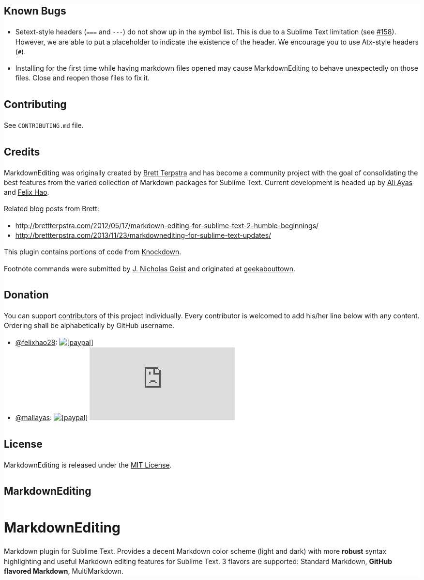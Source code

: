   ## Known Bugs

  * Setext-style headers (`===` and `---`) do not show up in the symbol list. This is due to a Sublime Text limitation (see [#158][]). However, we are able to put a placeholder to indicate the existence of the header. We encourage you to use Atx-style headers (`#`).

  * Installing for the first time while having markdown files opened may cause MarkdownEditing to behave unexpectedly on those files. Close and reopen those files to fix it.

  ## Contributing

  See `CONTRIBUTING.md` file.

  ## Credits

  MarkdownEditing was originally created by [Brett Terpstra][brettterpstra] and has become a community project with the goal of consolidating the best features from the varied collection of Markdown packages for Sublime Text. Current development is headed up by [Ali Ayas][maliayas] and [Felix Hao][felixhao28].

  Related blog posts from Brett:
  * http://brettterpstra.com/2012/05/17/markdown-editing-for-sublime-text-2-humble-beginnings/
  * http://brettterpstra.com/2013/11/23/markdownediting-for-sublime-text-updates/

  This plugin contains portions of code from [Knockdown][].

  Footnote commands were submitted by [J. Nicholas Geist][] and originated at [geekabouttown][geekabouttown].

  ## Donation

  You can support [contributors](https://github.com/SublimeText-Markdown/MarkdownEditing/graphs/contributors) of this project individually. Every contributor is welcomed to add his/her line below with any content. Ordering shall be alphabetically by GitHub username.

  * [@felixhao28][felixhao28]: <a href="https://www.paypal.com/cgi-bin/webscr?cmd=_s-xclick&hosted_button_id=9QV2RFV2J8UZS"><img src="https://www.paypalobjects.com/en_US/i/btn/btn_donate_LG.gif" alt="[paypal]" /></a>
  * [@maliayas][maliayas]: <a href="https://www.paypal.com/cgi-bin/webscr?cmd=_donations&amp;business=W2NXRPD43YSCU&amp;lc=TR&amp;item_name=open-source&amp;item_number=markdown-editing&amp;currency_code=USD&amp;bn=PP%2dDonationsBF%3abtn_donate_LG%2egif%3aNonHosted"><img src="https://www.paypalobjects.com/en_US/i/btn/btn_donate_LG.gif" alt="[paypal]" /></a> ![donation received](http://maliayas.com/business/donation/badge.php?project=markdown_editing)

  ## License

  MarkdownEditing is released under the [MIT License][opensource].

  [LightTheme]: https://raw.github.com/SublimeText-Markdown/MarkdownEditing/master/screenshots/light.png
  [DarkTheme]: https://raw.github.com/SublimeText-Markdown/MarkdownEditing/master/screenshots/dark.png
  [YellowTheme]: https://raw.github.com/SublimeText-Markdown/MarkdownEditing/master/screenshots/yellow.png
  [ArcDarkTheme]: https://raw.github.com/SublimeText-Markdown/MarkdownEditing/master/screenshots/arcdark.png
  [PackageControl]: http://wbond.net/sublime_packages/package_control
  [InstallPackageControl]: http://wbond.net/sublime_packages/package_control/installation
  [GFM task]: https://github.github.com/gfm/#task-list-items-extension-
  [GFM]: https://github.github.com/gfm/
  [GFMFeatures]: https://guides.github.com/features/mastering-markdown/
  [GFM-UnderscoreInWords]: https://raw.github.com/SublimeText-Markdown/MarkdownEditing/master/screenshots/underscore-in-words.png
  [GFM-FencedCodeBlock]: https://raw.github.com/SublimeText-Markdown/MarkdownEditing/master/screenshots/fenced-code-block.png
  [GFM-KeyboardShortcut]: https://raw.github.com/SublimeText-Markdown/MarkdownEditing/master/screenshots/keyboard-shortcut.png
  [GFM-Strikethrough]: https://raw.github.com/SublimeText-Markdown/MarkdownEditing/master/screenshots/strikethrough.png
  [linkBlackboardTheme]: https://github.com/mdesantis/MarkdownEditing/blob/blackboard-theme/MarkdownEditor-Blackboard.tmTheme
  [mdesantis]: https://github.com/mdesantis
  [avivace]: https://github.com/avivace
  [tips]: https://github.com/SublimeText-Markdown/MarkdownEditing/wiki/Tips
  [Wiki]: https://github.com/SublimeText-Markdown/MarkdownEditing/wiki
  [Knockdown]: https://github.com/aziz/knockdown/
  [Sublime Markdown Extended]: https://github.com/jonschlinkert/sublime-markdown-extended
  [SmartMarkdown]: https://github.com/demon386/SmartMarkdown
  [MarkdownTOC]: https://github.com/naokazuterada/MarkdownTOC
  [#158]: https://github.com/SublimeText-Markdown/MarkdownEditing/issues/158
  [brettterpstra]: http://brettterpstra.com
  [maliayas]: https://github.com/maliayas
  [felixhao28]: https://github.com/felixhao28
  [J. Nicholas Geist]: https://github.com/jngeist
  [geekabouttown]: http://geekabouttown.com/posts/sublime-text-2-markdown-footnote-goodness
  [opensource]: http://www.opensource.org/licenses/MIT

MarkdownEditing
---------------

  # MarkdownEditing

  Markdown plugin for Sublime Text. Provides a decent Markdown color scheme (light and dark) with more __robust__ syntax highlighting and useful Markdown editing features for Sublime Text. 3 flavors are supported: Standard Markdown, __GitHub flavored Markdown__, MultiMarkdown.
